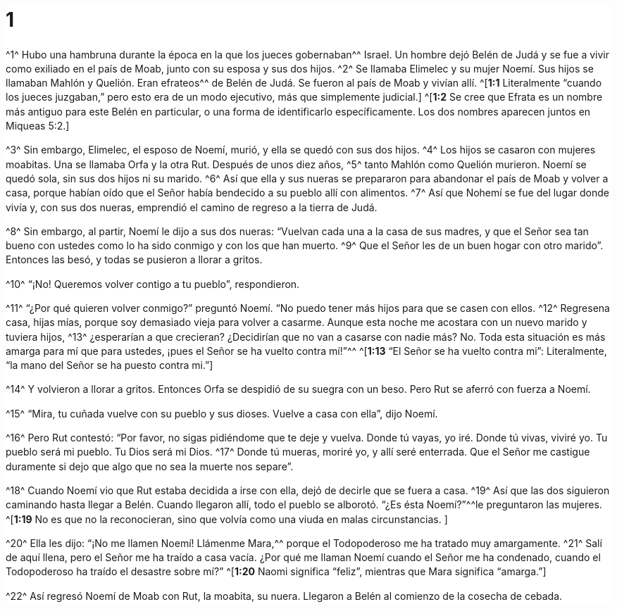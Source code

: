 # 1 
^1^ Hubo una hambruna durante la época en la que los jueces gobernaban^^ Israel. Un hombre dejó Belén de Judá y se fue a vivir como exiliado en el país de Moab, junto con su esposa y sus dos hijos. ^2^ Se llamaba Elimelec y su mujer Noemí. Sus hijos se llamaban Mahlón y Quelión. Eran efrateos^^ de Belén de Judá. Se fueron al país de Moab y vivían allí. 
^[**1:1** Literalmente “cuando los jueces juzgaban,” pero esto era de un modo ejecutivo, más que simplemente judicial.]
^[**1:2** Se cree que Efrata es un nombre más antiguo para este Belén en particular, o una forma de identificarlo específicamente. Los dos nombres aparecen juntos en Miqueas 5:2.]

^3^ Sin embargo, Elimelec, el esposo de Noemí, murió, y ella se quedó con sus dos hijos. ^4^ Los hijos se casaron con mujeres moabitas. Una se llamaba Orfa y la otra Rut. Después de unos diez años, ^5^ tanto Mahlón como Quelión murieron. Noemí se quedó sola, sin sus dos hijos ni su marido. ^6^ Así que ella y sus nueras se prepararon para abandonar el país de Moab y volver a casa, porque habían oído que el Señor había bendecido a su pueblo allí con alimentos. ^7^ Así que Nohemí se fue del lugar donde vivía y, con sus dos nueras, emprendió el camino de regreso a la tierra de Judá. 

^8^ Sin embargo, al partir, Noemí le dijo a sus dos nueras: “Vuelvan cada una a la casa de sus madres, y que el Señor sea tan bueno con ustedes como lo ha sido conmigo y con los que han muerto. ^9^ Que el Señor les de un buen hogar con otro marido”. Entonces las besó, y todas se pusieron a llorar a gritos. 

^10^ “¡No! Queremos volver contigo a tu pueblo”, respondieron. 

^11^ “¿Por qué quieren volver conmigo?” preguntó Noemí. “No puedo tener más hijos para que se casen con ellos. ^12^ Regresena casa, hijas mías, porque soy demasiado vieja para volver a casarme. Aunque esta noche me acostara con un nuevo marido y tuviera hijos, ^13^ ¿esperarían a que crecieran? ¿Decidirían que no van a casarse con nadie más? No. Toda esta situación es más amarga para mí que para ustedes, ¡pues el Señor se ha vuelto contra mí!”^^ 
^[**1:13** “El Señor se ha vuelto contra mi”: Literalmente, “la mano del Señor se ha puesto contra mi.”]

^14^ Y volvieron a llorar a gritos. Entonces Orfa se despidió de su suegra con un beso. Pero Rut se aferró con fuerza a Noemí. 

^15^ “Mira, tu cuñada vuelve con su pueblo y sus dioses. Vuelve a casa con ella”, dijo Noemí. 

^16^ Pero Rut contestó: “Por favor, no sigas pidiéndome que te deje y vuelva. Donde tú vayas, yo iré. Donde tú vivas, viviré yo. Tu pueblo será mi pueblo. Tu Dios será mi Dios. ^17^ Donde tú mueras, moriré yo, y allí seré enterrada. Que el Señor me castigue duramente si dejo que algo que no sea la muerte nos separe”. 

^18^ Cuando Noemí vio que Rut estaba decidida a irse con ella, dejó de decirle que se fuera a casa. ^19^ Así que las dos siguieron caminando hasta llegar a Belén. Cuando llegaron allí, todo el pueblo se alborotó. “¿Es ésta Noemí?”^^le preguntaron las mujeres. 
^[**1:19** No es que no la reconocieran, sino que volvía como una viuda en malas circunstancias. ]

^20^ Ella les dijo: “¡No me llamen Noemí! Llámenme Mara,^^ porque el Todopoderoso me ha tratado muy amargamente. ^21^ Salí de aquí llena, pero el Señor me ha traído a casa vacía. ¿Por qué me llaman Noemí cuando el Señor me ha condenado, cuando el Todopoderoso ha traído el desastre sobre mí?” 
^[**1:20** Naomi significa “feliz”, mientras que Mara significa “amarga.”]

^22^ Así regresó Noemí de Moab con Rut, la moabita, su nuera. Llegaron a Belén al comienzo de la cosecha de cebada. 
